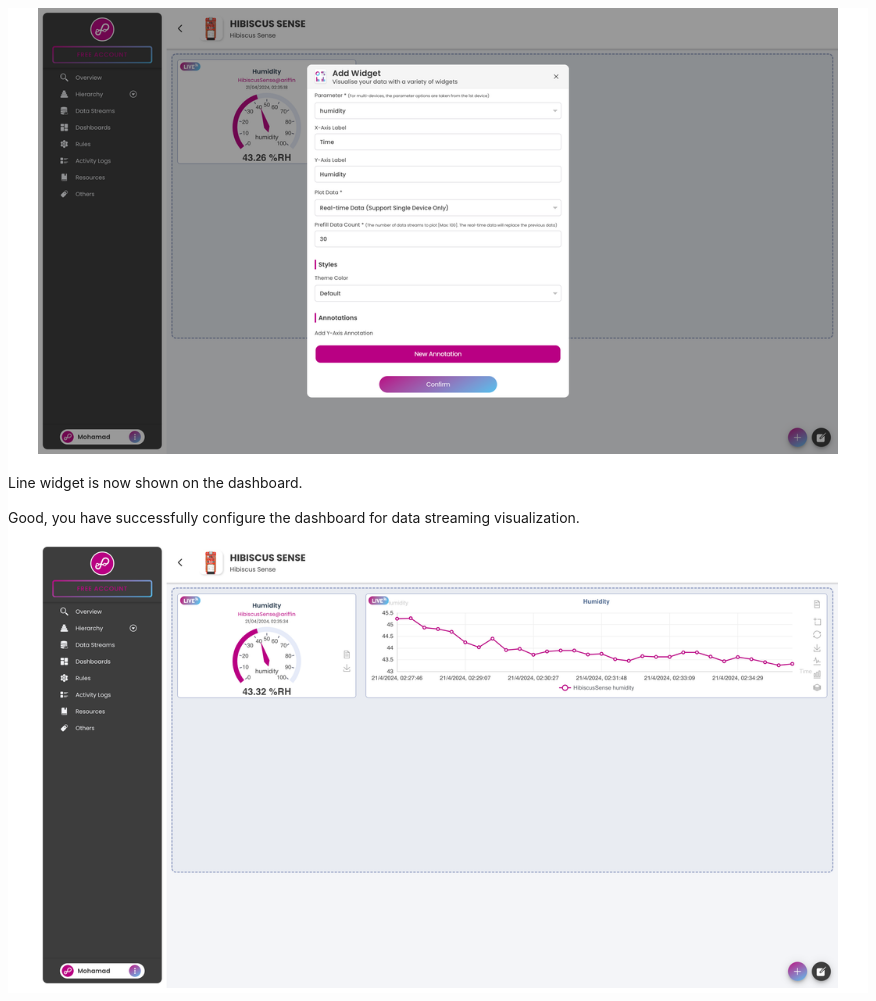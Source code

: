 <p align="center"><img src="https://github.com/myduino/Hibiscus-Sense-Arduino/raw/main/references/favoriot-dashboard-device-new-widget-line-b.png" width="800"></a></p>

Line widget is now shown on the dashboard.

Good, you have successfully configure the dashboard for data streaming visualization.

<p align="center"><img src="https://github.com/myduino/Hibiscus-Sense-Arduino/raw/main/references/favoriot-dashboard-device-new-line.png" width="800"></a></p>
